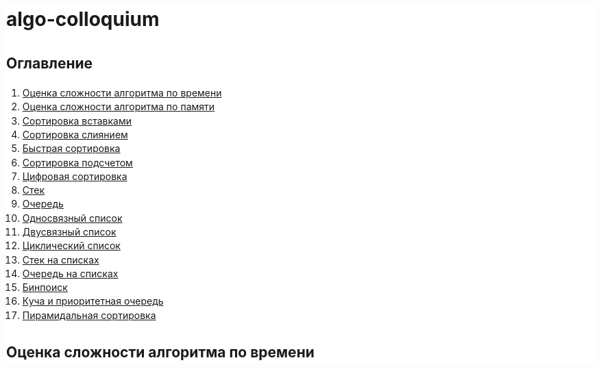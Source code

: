 # algo-colloquium

## Оглавление

1. [Оценка сложности алгоритма по времени](#оценка-сложности-алгоритма-по-времени)
2. [Оценка сложности алгоритма по памяти](#оценка-сложности-алгоритма-по-памяти)
3. [Сортировка вставками](#сортировка-вставками)
4. [Сортировка слиянием](#сортировка-слиянием)
5. [Быстрая сортировка](#быстрая-сортировка)
6. [Сортировка подсчетом](#сортировка-подсчетом)
7. [Цифровая сортировка](#цифровая-сортировка)
8. [Стек](#стек)
9. [Очередь](#очередь)
10. [Односвязный список](#односвязный-список)
11. [Двусвязный список](#двусвязный-список)
12. [Циклический список](#циклический-список)
13. [Стек на списках](#стек-на-списках)
14. [Очередь на списках](#очередь-на-списках)
15. [Бинпоиск](#бинпоиск)
16. [Куча и приоритетная очередь](#куча-и-приоритетная-очередь)
17. [Пирамидальная сортировка](#пирамидальная-сортировка)

## Оценка сложности алгоритма по времени
